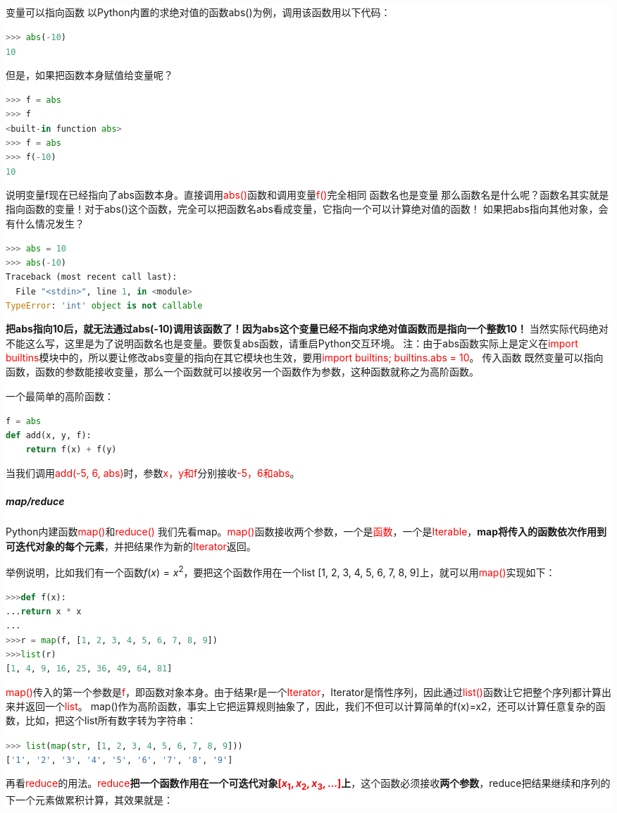 变量可以指向函数
以Python内置的求绝对值的函数abs()为例，调用该函数用以下代码：
```python
>>> abs(-10)
10
```
但是，如果把函数本身赋值给变量呢？
```python
>>> f = abs
>>> f
<built-in function abs>
>>> f = abs
>>> f(-10)
10
```
说明变量f现在已经指向了abs函数本身。直接调用<font color='red'>abs()</font>函数和调用变量<font color='red'>f()</font>完全相同
函数名也是变量
那么函数名是什么呢？函数名其实就是指向函数的变量！对于abs()这个函数，完全可以把函数名abs看成变量，它指向一个可以计算绝对值的函数！
如果把abs指向其他对象，会有什么情况发生？
```python
>>> abs = 10
>>> abs(-10)
Traceback (most recent call last):
  File "<stdin>", line 1, in <module>
TypeError: 'int' object is not callable
```
**把abs指向10后，就无法通过abs(-10)调用该函数了！因为abs这个变量已经不指向求绝对值函数而是指向一个整数10！**
当然实际代码绝对不能这么写，这里是为了说明函数名也是变量。要恢复abs函数，请重启Python交互环境。
注：由于abs函数实际上是定义在<font color='red'>import builtins</font>模块中的，所以要让修改abs变量的指向在其它模块也生效，要用<font color='red'>import builtins; builtins.abs = 10</font>。
传入函数
既然变量可以指向函数，函数的参数能接收变量，那么一个函数就可以接收另一个函数作为参数，这种函数就称之为高阶函数。

一个最简单的高阶函数：
```python
f = abs
def add(x, y, f):
    return f(x) + f(y)
```
当我们调用<font color='red'>add(-5, 6, abs)</font>时，参数<font color='red'>x，y和f</font>分别接收<font color='red'>-5，6和abs</font>。
##### map/reduce
Python内建函数<font color='red'>map()</font>和<font color='red'>reduce()</font>
我们先看map。<font color='red'>map()</font>函数接收两个参数，一个是<font color='red'>函数</font>，一个是<font color='red'>Iterable</font>，**map将传入的函数依次作用到可迭代对象的每个元素**，并把结果作为新的<font color='red'>Iterator</font>返回。

举例说明，比如我们有一个函数$f(x)=x^2$，要把这个函数作用在一个list [1, 2, 3, 4, 5, 6, 7, 8, 9]上，就可以用<font color='red'>map()</font>实现如下：
```python
>>>def f(x):
...return x * x
...
>>>r = map(f, [1, 2, 3, 4, 5, 6, 7, 8, 9])
>>>list(r)
[1, 4, 9, 16, 25, 36, 49, 64, 81]
```
<font color='red'>map()</font>传入的第一个参数是<font color='red'>f</font>，即函数对象本身。由于结果r是一个<font color='red'>Iterator</font>，Iterator是惰性序列，因此通过<font color='red'>list()</font>函数让它把整个序列都计算出来并返回一个<font color='red'>list</font>。
map()作为高阶函数，事实上它把运算规则抽象了，因此，我们不但可以计算简单的f(x)=x2，还可以计算任意复杂的函数，比如，把这个list所有数字转为字符串：
```python
>>> list(map(str, [1, 2, 3, 4, 5, 6, 7, 8, 9]))
['1', '2', '3', '4', '5', '6', '7', '8', '9']
```
再看<font color='red'>reduce</font>的用法。<font color='red'>reduce</font>**把一个函数作用在一个可迭代对象<font color='red'>$[x_1, x_2, x_3, ...]$</font>上**，这个函数必须接收**两个参数**，reduce把结果继续和序列的下一个元素做累积计算，其效果就是：
```python
```
